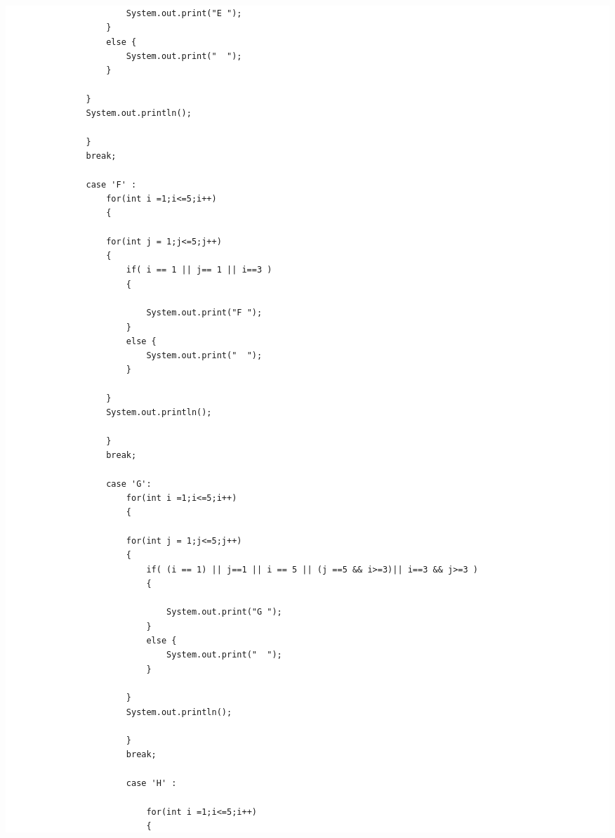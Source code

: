 							System.out.print("E ");
						}
						else {
							System.out.print("  ");
						}
						
					}
					System.out.println();
					
					}
					break;
					
					case 'F' : 
						for(int i =1;i<=5;i++)
						{
					
						for(int j = 1;j<=5;j++)
						{
							if( i == 1 || j== 1 || i==3 )
							{
								
								System.out.print("F ");
							}
							else {
								System.out.print("  ");
							}
							
						}
						System.out.println();
						
						}
						break;
						
						case 'G':
							for(int i =1;i<=5;i++)
							{
						
							for(int j = 1;j<=5;j++)
							{
								if( (i == 1) || j==1 || i == 5 || (j ==5 && i>=3)|| i==3 && j>=3 )
								{
									
									System.out.print("G ");
								}
								else {
									System.out.print("  ");
								}
								
							}
							System.out.println();
							
							}
							break;
							
							case 'H' : 
								
								for(int i =1;i<=5;i++)
								{
							